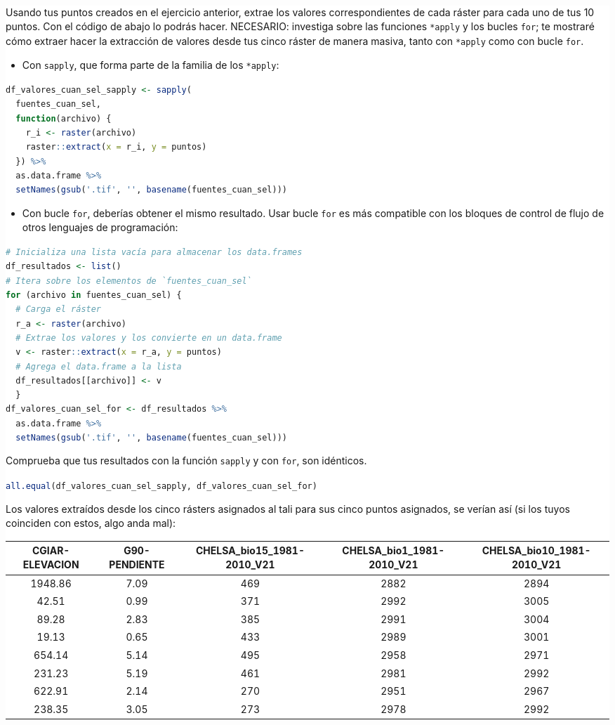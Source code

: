 Usando tus puntos creados en el ejercicio anterior, extrae los valores
correspondientes de cada ráster para cada uno de tus 10 puntos. Con el
código de abajo lo podrás hacer. NECESARIO: investiga sobre las
funciones `*apply` y los bucles `for`; te mostraré cómo extraer hacer la
extracción de valores desde tus cinco ráster de manera masiva, tanto con
`*apply` como con bucle `for`.

- Con `sapply`, que forma parte de la familia de los `*apply`:

``` r
df_valores_cuan_sel_sapply <- sapply(
  fuentes_cuan_sel,
  function(archivo) {
    r_i <- raster(archivo)
    raster::extract(x = r_i, y = puntos)
  }) %>%
  as.data.frame %>% 
  setNames(gsub('.tif', '', basename(fuentes_cuan_sel)))
```

- Con bucle `for`, deberías obtener el mismo resultado. Usar bucle `for`
  es más compatible con los bloques de control de flujo de otros
  lenguajes de programación:

``` r
# Inicializa una lista vacía para almacenar los data.frames
df_resultados <- list()
# Itera sobre los elementos de `fuentes_cuan_sel`
for (archivo in fuentes_cuan_sel) {
  # Carga el ráster
  r_a <- raster(archivo)
  # Extrae los valores y los convierte en un data.frame
  v <- raster::extract(x = r_a, y = puntos)
  # Agrega el data.frame a la lista
  df_resultados[[archivo]] <- v
  }
df_valores_cuan_sel_for <- df_resultados %>%
  as.data.frame %>%
  setNames(gsub('.tif', '', basename(fuentes_cuan_sel)))
```

Comprueba que tus resultados con la función `sapply` y con `for`, son
idénticos.

``` r
all.equal(df_valores_cuan_sel_sapply, df_valores_cuan_sel_for)
```

Los valores extraídos desde los cinco rásters asignados al tali para sus
cinco puntos asignados, se verían así (si los tuyos coinciden con estos,
algo anda mal):

| CGIAR-ELEVACION | G90-PENDIENTE | CHELSA_bio15_1981-2010_V21 | CHELSA_bio1_1981-2010_V21 | CHELSA_bio10_1981-2010_V21 |
|:---------------:|:-------------:|:--------------------------:|:-------------------------:|:--------------------------:|
|     1948.86     |     7.09      |            469             |           2882            |            2894            |
|      42.51      |     0.99      |            371             |           2992            |            3005            |
|      89.28      |     2.83      |            385             |           2991            |            3004            |
|      19.13      |     0.65      |            433             |           2989            |            3001            |
|     654.14      |     5.14      |            495             |           2958            |            2971            |
|     231.23      |     5.19      |            461             |           2981            |            2992            |
|     622.91      |     2.14      |            270             |           2951            |            2967            |
|     238.35      |     3.05      |            273             |           2978            |            2992            |